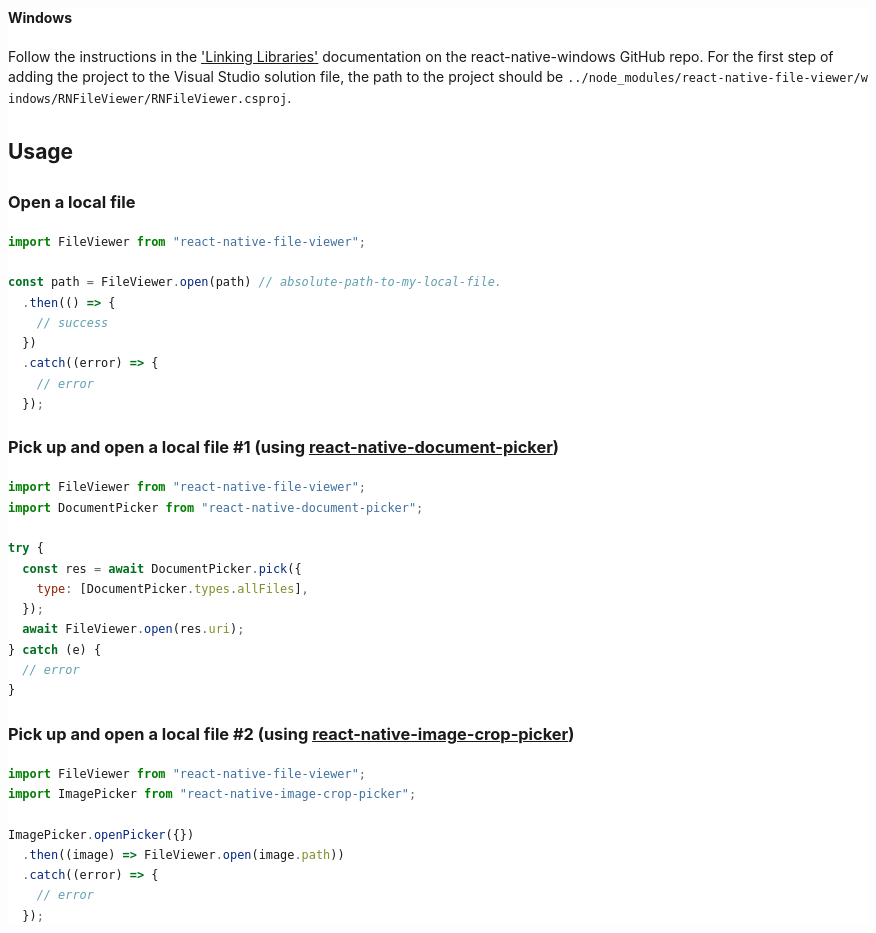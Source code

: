    ```
   ```

#### Windows

Follow the instructions in the ['Linking Libraries'](https://github.com/Microsoft/react-native-windows/blob/master/docs/LinkingLibrariesWindows.md) documentation on the react-native-windows GitHub repo. For the first step of adding the project to the Visual Studio solution file, the path to the project should be `../node_modules/react-native-file-viewer/windows/RNFileViewer/RNFileViewer.csproj`.

## Usage

### Open a local file

```javascript
import FileViewer from "react-native-file-viewer";

const path = FileViewer.open(path) // absolute-path-to-my-local-file.
  .then(() => {
    // success
  })
  .catch((error) => {
    // error
  });
```

### Pick up and open a local file #1 (using [react-native-document-picker](https://github.com/Elyx0/react-native-document-picker))

```javascript
import FileViewer from "react-native-file-viewer";
import DocumentPicker from "react-native-document-picker";

try {
  const res = await DocumentPicker.pick({
    type: [DocumentPicker.types.allFiles],
  });
  await FileViewer.open(res.uri);
} catch (e) {
  // error
}
```

### Pick up and open a local file #2 (using [react-native-image-crop-picker](https://github.com/ivpusic/react-native-image-crop-picker))

```javascript
import FileViewer from "react-native-file-viewer";
import ImagePicker from "react-native-image-crop-picker";

ImagePicker.openPicker({})
  .then((image) => FileViewer.open(image.path))
  .catch((error) => {
    // error
  });
```
